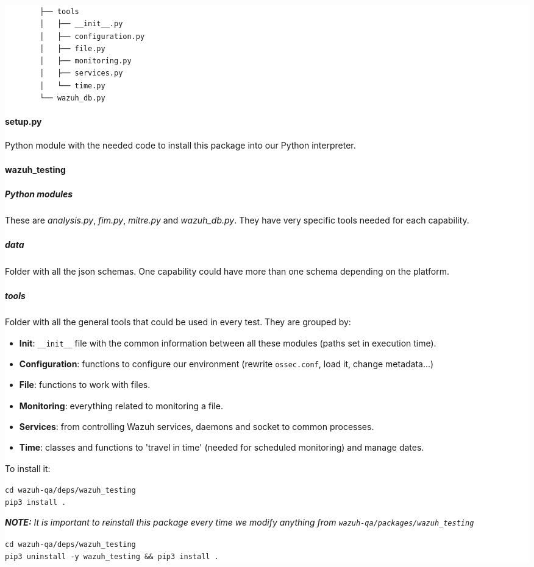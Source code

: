 ```bash
        ├── tools
        │   ├── __init__.py
        │   ├── configuration.py
        │   ├── file.py
        │   ├── monitoring.py
        │   ├── services.py
        │   └── time.py
        └── wazuh_db.py
```

#### setup.py

Python module with the needed code to install this package into our Python interpreter.

#### wazuh_testing

##### Python modules

These are _analysis.py_, _fim.py_, _mitre.py_ and _wazuh_db.py_. They have very specific tools needed for each capability.

##### data

Folder with all the json schemas. One capability could have more than one schema depending on the platform.

##### tools

Folder with all the general tools that could be used in every test. They are grouped by:

- **Init**: `__init__` file with the common information between all these modules (paths set in execution time).

- **Configuration**:  functions to configure our environment (rewrite `ossec.conf`, load it, change metadata...)

- **File**: functions to work with files.

- **Monitoring**: everything related to monitoring a file.

- **Services**: from controlling Wazuh services, daemons and socket to common processes.

- **Time**:  classes and functions to 'travel in time' (needed for scheduled monitoring) and manage dates.

To install it:

```shell script
cd wazuh-qa/deps/wazuh_testing
pip3 install .
```

_**NOTE:** It is important to reinstall this package every time we modify anything from `wazuh-qa/packages/wazuh_testing`_

```shell script
cd wazuh-qa/deps/wazuh_testing
pip3 uninstall -y wazuh_testing && pip3 install .
```
